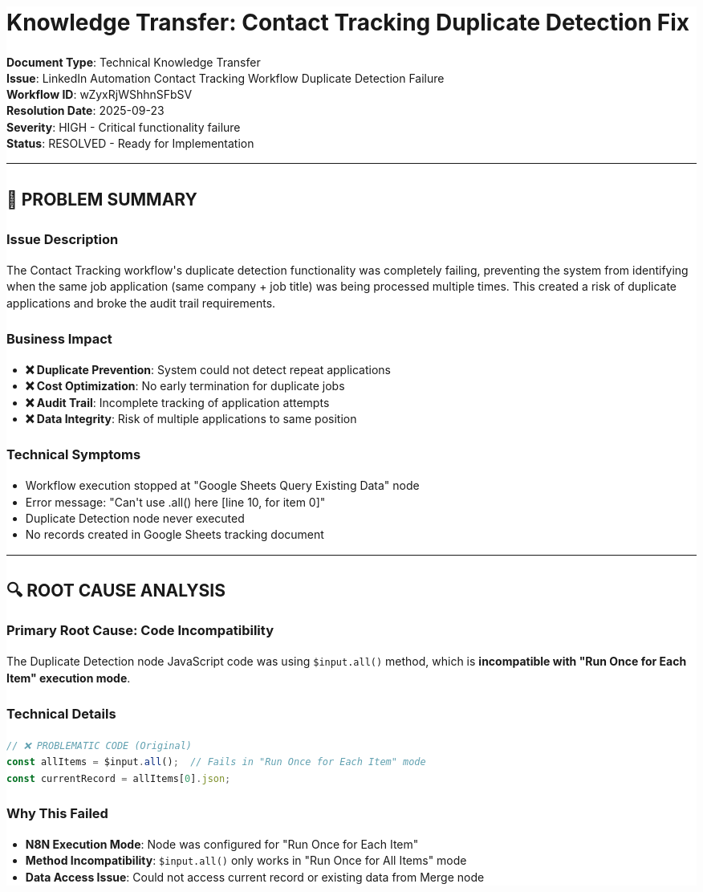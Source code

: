 # Knowledge Transfer: Contact Tracking Duplicate Detection Fix

**Document Type**: Technical Knowledge Transfer  
**Issue**: LinkedIn Automation Contact Tracking Workflow Duplicate Detection Failure  
**Workflow ID**: wZyxRjWShhnSFbSV  
**Resolution Date**: 2025-09-23  
**Severity**: HIGH - Critical functionality failure  
**Status**: RESOLVED - Ready for Implementation  

---

## 🚨 **PROBLEM SUMMARY**

### **Issue Description**
The Contact Tracking workflow's duplicate detection functionality was completely failing, preventing the system from identifying when the same job application (same company + job title) was being processed multiple times. This created a risk of duplicate applications and broke the audit trail requirements.

### **Business Impact**
- **❌ Duplicate Prevention**: System could not detect repeat applications
- **❌ Cost Optimization**: No early termination for duplicate jobs
- **❌ Audit Trail**: Incomplete tracking of application attempts
- **❌ Data Integrity**: Risk of multiple applications to same position

### **Technical Symptoms**
- Workflow execution stopped at "Google Sheets Query Existing Data" node
- Error message: "Can't use .all() here [line 10, for item 0]"
- Duplicate Detection node never executed
- No records created in Google Sheets tracking document

---

## 🔍 **ROOT CAUSE ANALYSIS**

### **Primary Root Cause: Code Incompatibility**
The Duplicate Detection node JavaScript code was using `$input.all()` method, which is **incompatible with "Run Once for Each Item" execution mode**.

### **Technical Details**
```javascript
// ❌ PROBLEMATIC CODE (Original)
const allItems = $input.all();  // Fails in "Run Once for Each Item" mode
const currentRecord = allItems[0].json;
```

### **Why This Failed**
- **N8N Execution Mode**: Node was configured for "Run Once for Each Item"
- **Method Incompatibility**: `$input.all()` only works in "Run Once for All Items" mode
- **Data Access Issue**: Could not access current record or existing data from Merge node
